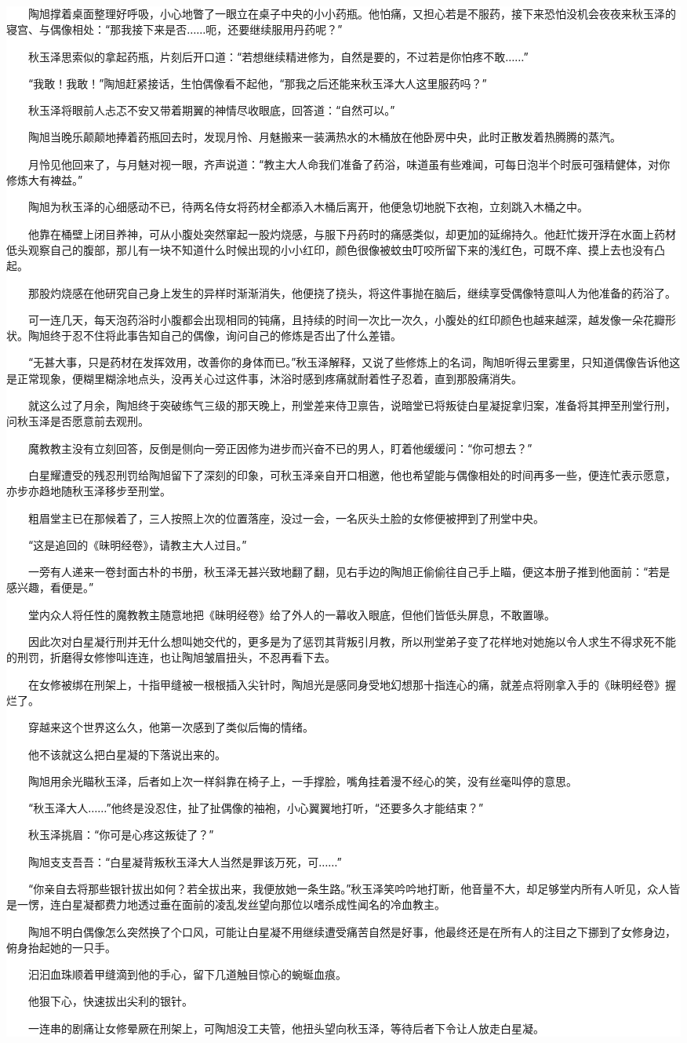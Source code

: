　　陶旭撑着桌面整理好呼吸，小心地瞥了一眼立在桌子中央的小小药瓶。他怕痛，又担心若是不服药，接下来恐怕没机会夜夜来秋玉泽的寝宫、与偶像相处：“那我接下来是否……呃，还要继续服用丹药呢？”

　　秋玉泽思索似的拿起药瓶，片刻后开口道：“若想继续精进修为，自然是要的，不过若是你怕疼不敢……”

　　“我敢！我敢！”陶旭赶紧接话，生怕偶像看不起他，“那我之后还能来秋玉泽大人这里服药吗？”

　　秋玉泽将眼前人忐忑不安又带着期翼的神情尽收眼底，回答道：“自然可以。”

　　陶旭当晚乐颠颠地捧着药瓶回去时，发现月怜、月魅搬来一装满热水的木桶放在他卧房中央，此时正散发着热腾腾的蒸汽。

　　月怜见他回来了，与月魅对视一眼，齐声说道：“教主大人命我们准备了药浴，味道虽有些难闻，可每日泡半个时辰可强精健体，对你修炼大有裨益。”

　　陶旭为秋玉泽的心细感动不已，待两名侍女将药材全都添入木桶后离开，他便急切地脱下衣袍，立刻跳入木桶之中。

　　他靠在桶壁上闭目养神，可从小腹处突然窜起一股灼烧感，与服下丹药时的痛感类似，却更加的延绵持久。他赶忙拨开浮在水面上药材低头观察自己的腹部，那儿有一块不知道什么时候出现的小小红印，颜色很像被蚊虫叮咬所留下来的浅红色，可既不痒、摸上去也没有凸起。

　　那股灼烧感在他研究自己身上发生的异样时渐渐消失，他便挠了挠头，将这件事抛在脑后，继续享受偶像特意叫人为他准备的药浴了。

　　可一连几天，每天泡药浴时小腹都会出现相同的钝痛，且持续的时间一次比一次久，小腹处的红印颜色也越来越深，越发像一朵花瓣形状。陶旭终于忍不住将此事告知自己的偶像，询问自己的修炼是否出了什么差错。

　　“无甚大事，只是药材在发挥效用，改善你的身体而已。”秋玉泽解释，又说了些修炼上的名词，陶旭听得云里雾里，只知道偶像告诉他这是正常现象，便糊里糊涂地点头，没再关心过这件事，沐浴时感到疼痛就耐着性子忍着，直到那股痛消失。

　　就这么过了月余，陶旭终于突破练气三级的那天晚上，刑堂差来侍卫禀告，说暗堂已将叛徒白星凝捉拿归案，准备将其押至刑堂行刑，问秋玉泽是否愿意前去观刑。

　　魔教教主没有立刻回答，反倒是侧向一旁正因修为进步而兴奋不已的男人，盯着他缓缓问：“你可想去？”

　　白星耀遭受的残忍刑罚给陶旭留下了深刻的印象，可秋玉泽亲自开口相邀，他也希望能与偶像相处的时间再多一些，便连忙表示愿意，亦步亦趋地随秋玉泽移步至刑堂。

　　粗眉堂主已在那候着了，三人按照上次的位置落座，没过一会，一名灰头土脸的女修便被押到了刑堂中央。

　　“这是追回的《昧明经卷》，请教主大人过目。”

　　一旁有人递来一卷封面古朴的书册，秋玉泽无甚兴致地翻了翻，见右手边的陶旭正偷偷往自己手上瞄，便这本册子推到他面前：“若是感兴趣，看便是。”

　　堂内众人将任性的魔教教主随意地把《昧明经卷》给了外人的一幕收入眼底，但他们皆低头屏息，不敢置喙。

　　因此次对白星凝行刑并无什么想叫她交代的，更多是为了惩罚其背叛引月教，所以刑堂弟子变了花样地对她施以令人求生不得求死不能的刑罚，折磨得女修惨叫连连，也让陶旭皱眉扭头，不忍再看下去。

　　在女修被绑在刑架上，十指甲缝被一根根插入尖针时，陶旭光是感同身受地幻想那十指连心的痛，就差点将刚拿入手的《昧明经卷》握烂了。

　　穿越来这个世界这么久，他第一次感到了类似后悔的情绪。

　　他不该就这么把白星凝的下落说出来的。

　　陶旭用余光瞄秋玉泽，后者如上次一样斜靠在椅子上，一手撑脸，嘴角挂着漫不经心的笑，没有丝毫叫停的意思。

　　“秋玉泽大人……”他终是没忍住，扯了扯偶像的袖袍，小心翼翼地打听，“还要多久才能结束？”

　　秋玉泽挑眉：“你可是心疼这叛徒了？”

　　陶旭支支吾吾：“白星凝背叛秋玉泽大人当然是罪该万死，可……”

　　“你亲自去将那些银针拔出如何？若全拔出来，我便放她一条生路。”秋玉泽笑吟吟地打断，他音量不大，却足够堂内所有人听见，众人皆是一愣，连白星凝都费力地透过垂在面前的凌乱发丝望向那位以嗜杀成性闻名的冷血教主。

　　陶旭不明白偶像怎么突然换了个口风，可能让白星凝不用继续遭受痛苦自然是好事，他最终还是在所有人的注目之下挪到了女修身边，俯身抬起她的一只手。

　　汩汩血珠顺着甲缝滴到他的手心，留下几道触目惊心的蜿蜒血痕。

　　他狠下心，快速拔出尖利的银针。

　　一连串的剧痛让女修晕厥在刑架上，可陶旭没工夫管，他扭头望向秋玉泽，等待后者下令让人放走白星凝。
